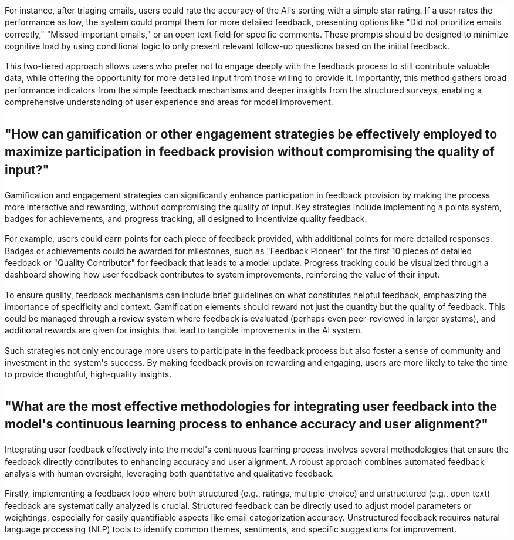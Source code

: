 For instance, after triaging emails, users could rate the accuracy of the AI's sorting with a simple star rating. If a user rates the performance as low, the system could prompt them for more detailed feedback, presenting options like "Did not prioritize emails correctly," "Missed important emails," or an open text field for specific comments. These prompts should be designed to minimize cognitive load by using conditional logic to only present relevant follow-up questions based on the initial feedback.

This two-tiered approach allows users who prefer not to engage deeply with the feedback process to still contribute valuable data, while offering the opportunity for more detailed input from those willing to provide it. Importantly, this method gathers broad performance indicators from the simple feedback mechanisms and deeper insights from the structured surveys, enabling a comprehensive understanding of user experience and areas for model improvement.

## "How can gamification or other engagement strategies be effectively employed to maximize participation in feedback provision without compromising the quality of input?"

Gamification and engagement strategies can significantly enhance participation in feedback provision by making the process more interactive and rewarding, without compromising the quality of input. Key strategies include implementing a points system, badges for achievements, and progress tracking, all designed to incentivize quality feedback.

For example, users could earn points for each piece of feedback provided, with additional points for more detailed responses. Badges or achievements could be awarded for milestones, such as "Feedback Pioneer" for the first 10 pieces of detailed feedback or "Quality Contributor" for feedback that leads to a model update. Progress tracking could be visualized through a dashboard showing how user feedback contributes to system improvements, reinforcing the value of their input.

To ensure quality, feedback mechanisms can include brief guidelines on what constitutes helpful feedback, emphasizing the importance of specificity and context. Gamification elements should reward not just the quantity but the quality of feedback. This could be managed through a review system where feedback is evaluated (perhaps even peer-reviewed in larger systems), and additional rewards are given for insights that lead to tangible improvements in the AI system.

Such strategies not only encourage more users to participate in the feedback process but also foster a sense of community and investment in the system's success. By making feedback provision rewarding and engaging, users are more likely to take the time to provide thoughtful, high-quality insights.

## "What are the most effective methodologies for integrating user feedback into the model's continuous learning process to enhance accuracy and user alignment?"

Integrating user feedback effectively into the model's continuous learning process involves several methodologies that ensure the feedback directly contributes to enhancing accuracy and user alignment. A robust approach combines automated feedback analysis with human oversight, leveraging both quantitative and qualitative feedback.

Firstly, implementing a feedback loop where both structured (e.g., ratings, multiple-choice) and unstructured (e.g., open text) feedback are systematically analyzed is crucial. Structured feedback can be directly used to adjust model parameters or weightings, especially for easily quantifiable aspects like email categorization accuracy. Unstructured feedback requires natural language processing (NLP) tools to identify common themes, sentiments, and specific suggestions for improvement.
